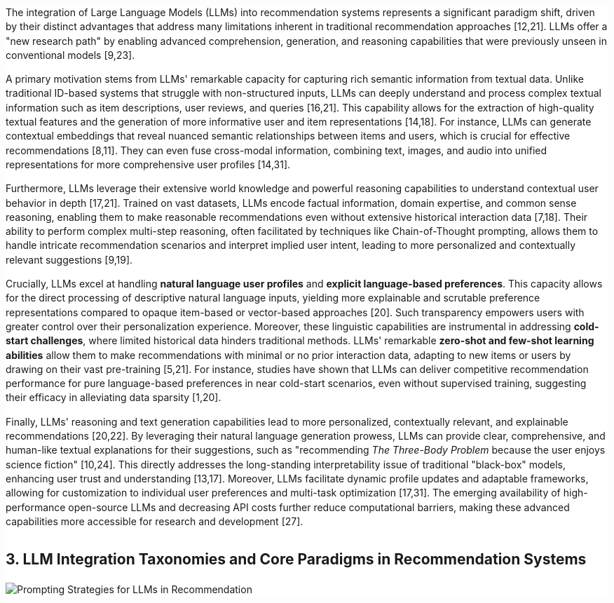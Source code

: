 The integration of Large Language Models (LLMs) into recommendation systems represents a significant paradigm shift, driven by their distinct advantages that address many limitations inherent in traditional recommendation approaches [12,21]. LLMs offer a "new research path" by enabling advanced comprehension, generation, and reasoning capabilities that were previously unseen in conventional models [9,23].

A primary motivation stems from LLMs' remarkable capacity for capturing rich semantic information from textual data. Unlike traditional ID-based systems that struggle with non-structured inputs, LLMs can deeply understand and process complex textual information such as item descriptions, user reviews, and queries [16,21]. This capability allows for the extraction of high-quality textual features and the generation of more informative user and item representations [14,18]. For instance, LLMs can generate contextual embeddings that reveal nuanced semantic relationships between items and users, which is crucial for effective recommendations [8,11]. They can even fuse cross-modal information, combining text, images, and audio into unified representations for more comprehensive user profiles [14,31].

Furthermore, LLMs leverage their extensive world knowledge and powerful reasoning capabilities to understand contextual user behavior in depth [17,21]. Trained on vast datasets, LLMs encode factual information, domain expertise, and common sense reasoning, enabling them to make reasonable recommendations even without extensive historical interaction data [7,18]. Their ability to perform complex multi-step reasoning, often facilitated by techniques like Chain-of-Thought prompting, allows them to handle intricate recommendation scenarios and interpret implied user intent, leading to more personalized and contextually relevant suggestions [9,19].

Crucially, LLMs excel at handling **natural language user profiles** and **explicit language-based preferences**. This capacity allows for the direct processing of descriptive natural language inputs, yielding more explainable and scrutable preference representations compared to opaque item-based or vector-based approaches [20]. Such transparency empowers users with greater control over their personalization experience. Moreover, these linguistic capabilities are instrumental in addressing **cold-start challenges**, where limited historical data hinders traditional methods. LLMs' remarkable **zero-shot and few-shot learning abilities** allow them to make recommendations with minimal or no prior interaction data, adapting to new items or users by drawing on their vast pre-training [5,21]. For instance, studies have shown that LLMs can deliver competitive recommendation performance for pure language-based preferences in near cold-start scenarios, even without supervised training, suggesting their efficacy in alleviating data sparsity [1,20].

Finally, LLMs' reasoning and text generation capabilities lead to more personalized, contextually relevant, and explainable recommendations [20,22]. By leveraging their natural language generation prowess, LLMs can provide clear, comprehensive, and human-like textual explanations for their suggestions, such as "recommending *The Three-Body Problem* because the user enjoys science fiction" [10,24]. This directly addresses the long-standing interpretability issue of traditional "black-box" models, enhancing user trust and understanding [13,17]. Moreover, LLMs facilitate dynamic profile updates and adaptable frameworks, allowing for customization to individual user preferences and multi-task optimization [17,31]. The emerging availability of high-performance open-source LLMs and decreasing API costs further reduce computational barriers, making these advanced capabilities more accessible for research and development [27].
## 3. LLM Integration Taxonomies and Core Paradigms in Recommendation Systems

![Prompting Strategies for LLMs in Recommendation](https://modelbest-prod.oss-cn-beijing.aliyuncs.com/SurveyGo/picture/PJ8RIXgJeF04HJo0un-ss_Prompting%20Strategies%20for%20LLMs%20in%20Recommendation.png)

